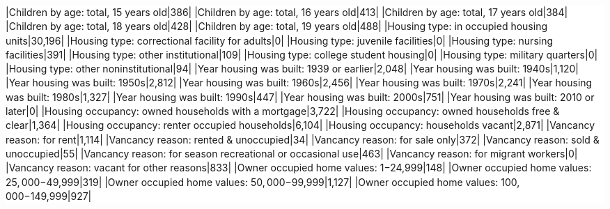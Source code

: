 |Children by age: total, 15 years old|386|
|Children by age: total, 16 years old|413|
|Children by age: total, 17 years old|384|
|Children by age: total, 18 years old|428|
|Children by age: total, 19 years old|488|
|Housing type: in occupied housing units|30,196|
|Housing type: correctional facility for adults|0|
|Housing type: juvenile facilities|0|
|Housing type: nursing facilities|391|
|Housing type: other institutional|109|
|Housing type: college student housing|0|
|Housing type: military quarters|0|
|Housing type: other noninstitutional|94|
|Year housing was built: 1939 or earlier|2,048|
|Year housing was built: 1940s|1,120|
|Year housing was built: 1950s|2,812|
|Year housing was built: 1960s|2,456|
|Year housing was built: 1970s|2,241|
|Year housing was built: 1980s|1,327|
|Year housing was built: 1990s|447|
|Year housing was built: 2000s|751|
|Year housing was built: 2010 or later|0|
|Housing occupancy: owned households with a mortgage|3,722|
|Housing occupancy: owned households free & clear|1,364|
|Housing occupancy: renter occupied households|6,104|
|Housing occupancy: households vacant|2,871|
|Vancancy reason: for rent|1,114|
|Vancancy reason: rented & unoccupied|34|
|Vancancy reason: for sale only|372|
|Vancancy reason: sold & unoccupied|55|
|Vancancy reason: for season recreational or occasional use|463|
|Vancancy reason: for migrant workers|0|
|Vancancy reason: vacant for other reasons|833|
|Owner occupied home values: $1-$24,999|148|
|Owner occupied home values: $25,000-$49,999|319|
|Owner occupied home values: $50,000-$99,999|1,127|
|Owner occupied home values: $100,000-$149,999|927|